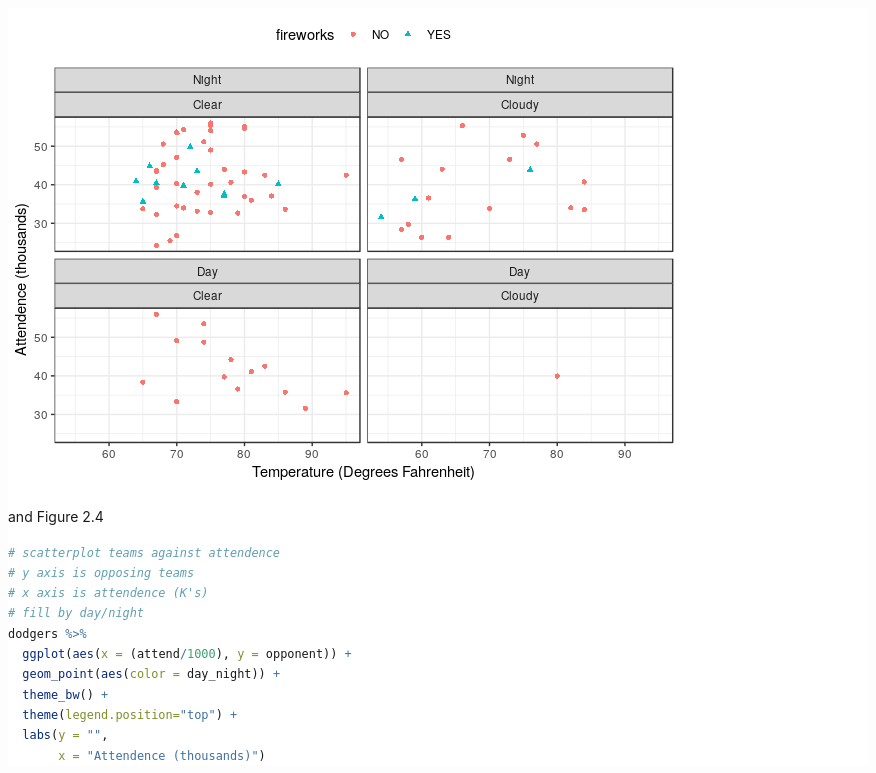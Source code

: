 ![](DA420_Project2_GRAHN_files/figure-markdown_github/unnamed-chunk-3-1.png)

and Figure 2.4

``` r
# scatterplot teams against attendence 
# y axis is opposing teams
# x axis is attendence (K's)
# fill by day/night
dodgers %>% 
  ggplot(aes(x = (attend/1000), y = opponent)) + 
  geom_point(aes(color = day_night)) +
  theme_bw() +
  theme(legend.position="top") +
  labs(y = "",
       x = "Attendence (thousands)")
```
